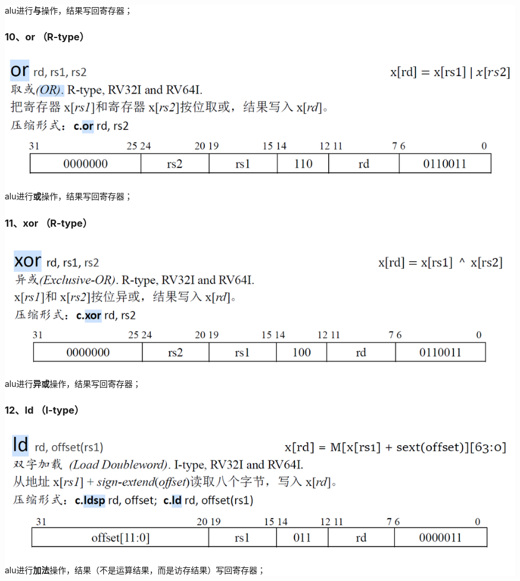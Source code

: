 alu进行**与**操作，结果写回寄存器；

### 10、or （R-type）

![]( img/or.png)

alu进行**或**操作，结果写回寄存器；

### 11、xor （R-type）

![]( img/xor.png)

alu进行**异或**操作，结果写回寄存器；

### 12、ld （I-type）

![]( img/ld.png)

alu进行**加法**操作，结果（不是运算结果，而是访存结果）写回寄存器；
